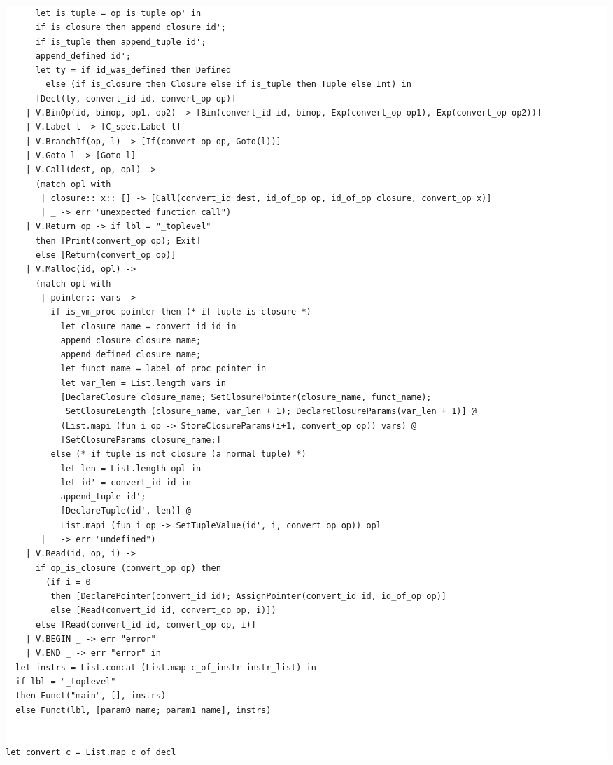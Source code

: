 ```
      let is_tuple = op_is_tuple op' in
      if is_closure then append_closure id';
      if is_tuple then append_tuple id';
      append_defined id';
      let ty = if id_was_defined then Defined 
        else (if is_closure then Closure else if is_tuple then Tuple else Int) in
      [Decl(ty, convert_id id, convert_op op)]
    | V.BinOp(id, binop, op1, op2) -> [Bin(convert_id id, binop, Exp(convert_op op1), Exp(convert_op op2))]
    | V.Label l -> [C_spec.Label l]
    | V.BranchIf(op, l) -> [If(convert_op op, Goto(l))]
    | V.Goto l -> [Goto l]
    | V.Call(dest, op, opl) -> 
      (match opl with
       | closure:: x:: [] -> [Call(convert_id dest, id_of_op op, id_of_op closure, convert_op x)]
       | _ -> err "unexpected function call")
    | V.Return op -> if lbl = "_toplevel" 
      then [Print(convert_op op); Exit]
      else [Return(convert_op op)]
    | V.Malloc(id, opl) ->
      (match opl with
       | pointer:: vars ->
         if is_vm_proc pointer then (* if tuple is closure *)
           let closure_name = convert_id id in
           append_closure closure_name;
           append_defined closure_name;
           let funct_name = label_of_proc pointer in
           let var_len = List.length vars in
           [DeclareClosure closure_name; SetClosurePointer(closure_name, funct_name);
            SetClosureLength (closure_name, var_len + 1); DeclareClosureParams(var_len + 1)] @
           (List.mapi (fun i op -> StoreClosureParams(i+1, convert_op op)) vars) @
           [SetClosureParams closure_name;]
         else (* if tuple is not closure (a normal tuple) *)
           let len = List.length opl in
           let id' = convert_id id in
           append_tuple id';
           [DeclareTuple(id', len)] @
           List.mapi (fun i op -> SetTupleValue(id', i, convert_op op)) opl
       | _ -> err "undefined")
    | V.Read(id, op, i) -> 
      if op_is_closure (convert_op op) then 
        (if i = 0 
         then [DeclarePointer(convert_id id); AssignPointer(convert_id id, id_of_op op)]
         else [Read(convert_id id, convert_op op, i)])
      else [Read(convert_id id, convert_op op, i)]
    | V.BEGIN _ -> err "error"
    | V.END _ -> err "error" in
  let instrs = List.concat (List.map c_of_instr instr_list) in
  if lbl = "_toplevel" 
  then Funct("main", [], instrs)
  else Funct(lbl, [param0_name; param1_name], instrs)


let convert_c = List.map c_of_decl 
```
